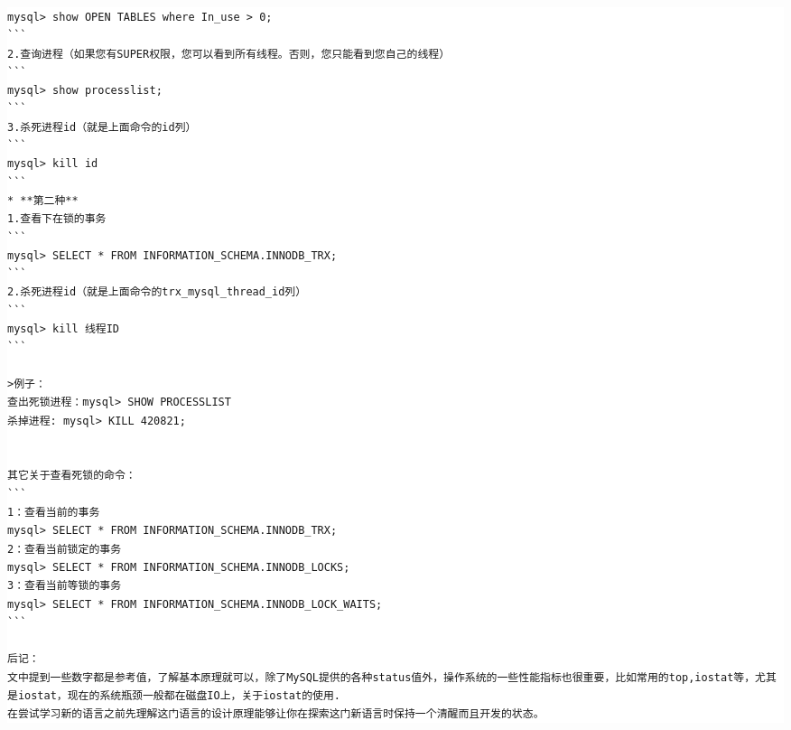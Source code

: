 ````
mysql> show OPEN TABLES where In_use > 0;
```
2.查询进程（如果您有SUPER权限，您可以看到所有线程。否则，您只能看到您自己的线程）
```
mysql> show processlist;
```
3.杀死进程id（就是上面命令的id列）
```
mysql> kill id
```
* **第二种**
1.查看下在锁的事务 
```
mysql> SELECT * FROM INFORMATION_SCHEMA.INNODB_TRX;
```
2.杀死进程id（就是上面命令的trx_mysql_thread_id列）
```
mysql> kill 线程ID
```

>例子：
查出死锁进程：mysql> SHOW PROCESSLIST
杀掉进程: mysql> KILL 420821;


其它关于查看死锁的命令：
```
1：查看当前的事务
mysql> SELECT * FROM INFORMATION_SCHEMA.INNODB_TRX;
2：查看当前锁定的事务
mysql> SELECT * FROM INFORMATION_SCHEMA.INNODB_LOCKS;
3：查看当前等锁的事务
mysql> SELECT * FROM INFORMATION_SCHEMA.INNODB_LOCK_WAITS;
```

后记： 
文中提到一些数字都是参考值，了解基本原理就可以，除了MySQL提供的各种status值外，操作系统的一些性能指标也很重要，比如常用的top,iostat等，尤其是iostat，现在的系统瓶颈一般都在磁盘IO上，关于iostat的使用.
在尝试学习新的语言之前先理解这门语言的设计原理能够让你在探索这门新语言时保持一个清醒而且开发的状态。